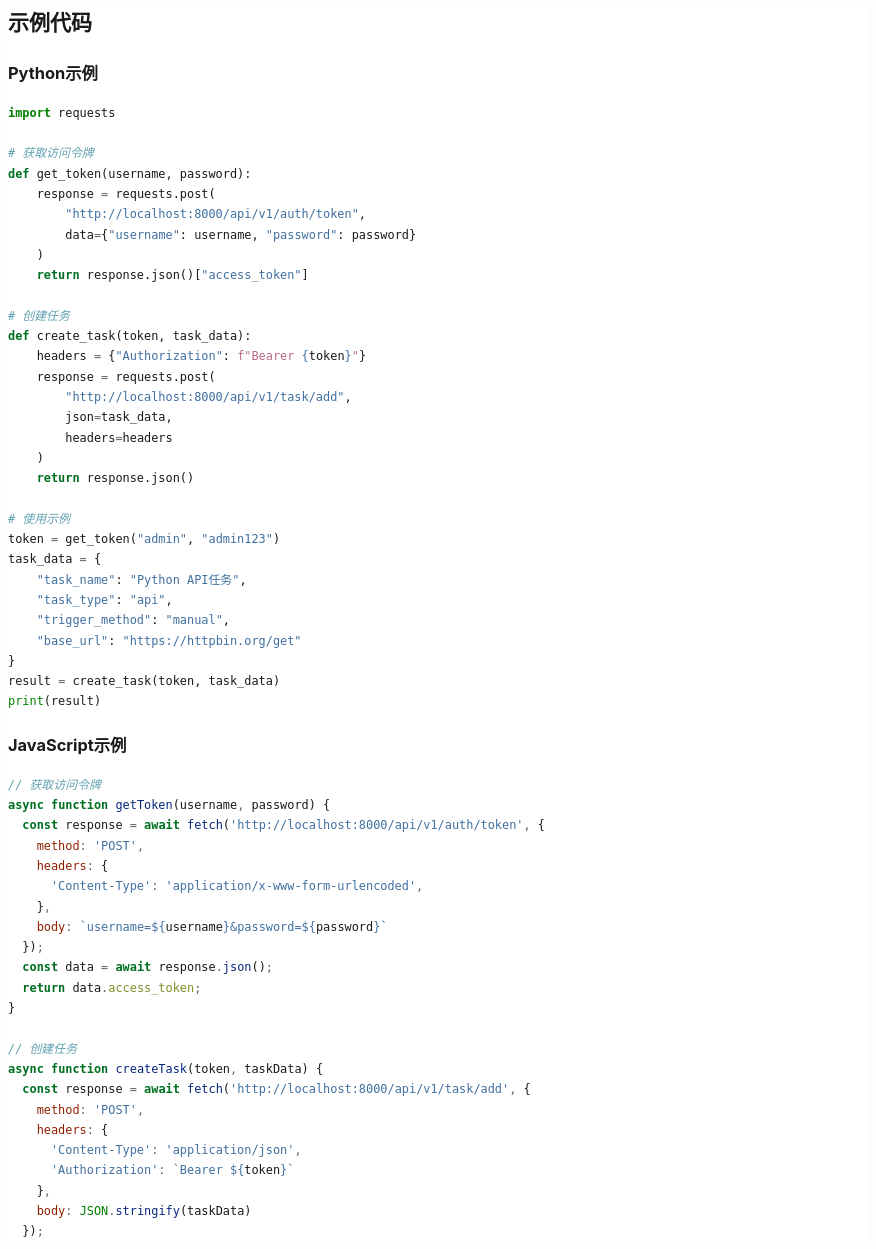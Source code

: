 ## 示例代码

### Python示例

```python
import requests

# 获取访问令牌
def get_token(username, password):
    response = requests.post(
        "http://localhost:8000/api/v1/auth/token",
        data={"username": username, "password": password}
    )
    return response.json()["access_token"]

# 创建任务
def create_task(token, task_data):
    headers = {"Authorization": f"Bearer {token}"}
    response = requests.post(
        "http://localhost:8000/api/v1/task/add",
        json=task_data,
        headers=headers
    )
    return response.json()

# 使用示例
token = get_token("admin", "admin123")
task_data = {
    "task_name": "Python API任务",
    "task_type": "api",
    "trigger_method": "manual",
    "base_url": "https://httpbin.org/get"
}
result = create_task(token, task_data)
print(result)
```

### JavaScript示例

```javascript
// 获取访问令牌
async function getToken(username, password) {
  const response = await fetch('http://localhost:8000/api/v1/auth/token', {
    method: 'POST',
    headers: {
      'Content-Type': 'application/x-www-form-urlencoded',
    },
    body: `username=${username}&password=${password}`
  });
  const data = await response.json();
  return data.access_token;
}

// 创建任务
async function createTask(token, taskData) {
  const response = await fetch('http://localhost:8000/api/v1/task/add', {
    method: 'POST',
    headers: {
      'Content-Type': 'application/json',
      'Authorization': `Bearer ${token}`
    },
    body: JSON.stringify(taskData)
  });
```